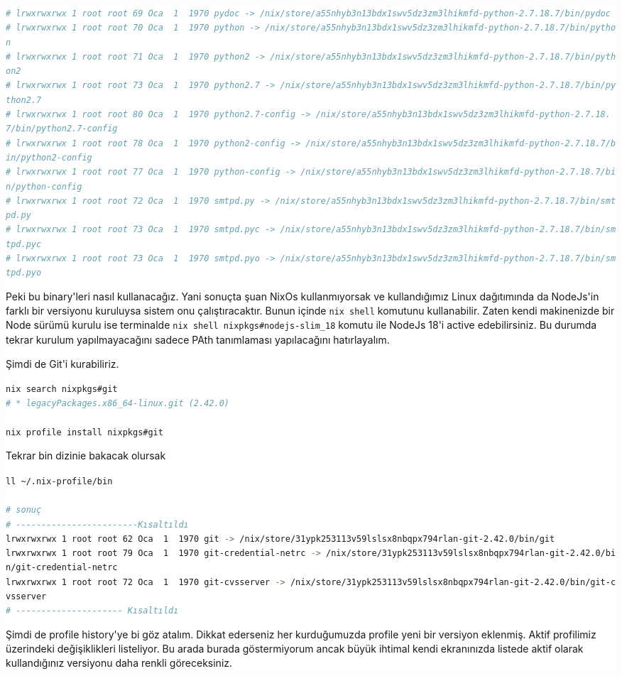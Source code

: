 ```bash
# lrwxrwxrwx 1 root root 69 Oca  1  1970 pydoc -> /nix/store/a55nhyb3n13bdx1swv5dz3zm3lhikmfd-python-2.7.18.7/bin/pydoc
# lrwxrwxrwx 1 root root 70 Oca  1  1970 python -> /nix/store/a55nhyb3n13bdx1swv5dz3zm3lhikmfd-python-2.7.18.7/bin/python
# lrwxrwxrwx 1 root root 71 Oca  1  1970 python2 -> /nix/store/a55nhyb3n13bdx1swv5dz3zm3lhikmfd-python-2.7.18.7/bin/python2
# lrwxrwxrwx 1 root root 73 Oca  1  1970 python2.7 -> /nix/store/a55nhyb3n13bdx1swv5dz3zm3lhikmfd-python-2.7.18.7/bin/python2.7
# lrwxrwxrwx 1 root root 80 Oca  1  1970 python2.7-config -> /nix/store/a55nhyb3n13bdx1swv5dz3zm3lhikmfd-python-2.7.18.7/bin/python2.7-config
# lrwxrwxrwx 1 root root 78 Oca  1  1970 python2-config -> /nix/store/a55nhyb3n13bdx1swv5dz3zm3lhikmfd-python-2.7.18.7/bin/python2-config
# lrwxrwxrwx 1 root root 77 Oca  1  1970 python-config -> /nix/store/a55nhyb3n13bdx1swv5dz3zm3lhikmfd-python-2.7.18.7/bin/python-config
# lrwxrwxrwx 1 root root 72 Oca  1  1970 smtpd.py -> /nix/store/a55nhyb3n13bdx1swv5dz3zm3lhikmfd-python-2.7.18.7/bin/smtpd.py
# lrwxrwxrwx 1 root root 73 Oca  1  1970 smtpd.pyc -> /nix/store/a55nhyb3n13bdx1swv5dz3zm3lhikmfd-python-2.7.18.7/bin/smtpd.pyc
# lrwxrwxrwx 1 root root 73 Oca  1  1970 smtpd.pyo -> /nix/store/a55nhyb3n13bdx1swv5dz3zm3lhikmfd-python-2.7.18.7/bin/smtpd.pyo
```
Peki bu binary'leri nasıl kullanacağız. Yani sonuçta şuan NixOs kullanmıyorsak ve kullandığımız Linux dağıtımında da NodeJs'in farklı bir versiyonu kuruluysa sistem onu çalıştıracaktır. Bunun içinde `nix shell` komutunu kullanabilir. Zaten kendi makinenizde bir Node sürümü kurulu ise terminalde `nix shell nixpkgs#nodejs-slim_18` komutu ile NodeJs 18'i active edebilirsiniz. Bu durumda tekrar kurulum yapılmayacağını sadece PAth tanımlaması yapılacağını hatırlayalım.

Şimdi de Git'i kurabiliriz.

```bash
nix search nixpkgs#git
# * legacyPackages.x86_64-linux.git (2.42.0)

nix profile install nixpkgs#git
```

Tekrar bin dizinie bakacak olursak

```bash
ll ~/.nix-profile/bin

# sonuç
# ------------------------Kısaltıldı
lrwxrwxrwx 1 root root 62 Oca  1  1970 git -> /nix/store/31ypk253113v59lslsx8nbqpx794rlan-git-2.42.0/bin/git
lrwxrwxrwx 1 root root 79 Oca  1  1970 git-credential-netrc -> /nix/store/31ypk253113v59lslsx8nbqpx794rlan-git-2.42.0/bin/git-credential-netrc
lrwxrwxrwx 1 root root 72 Oca  1  1970 git-cvsserver -> /nix/store/31ypk253113v59lslsx8nbqpx794rlan-git-2.42.0/bin/git-cvsserver
# --------------------- Kısaltıldı
```

Şimdi de profile history'ye bi göz atalım. Dikkat ederseniz her kurduğumuzda profile yeni bir versiyon eklenmiş. Aktif profilimiz üzerindeki değişiklikleri listeliyor. Bu arada burada göstermiyorum ancak büyük ihtimal kendi ekranınızda listede aktif olarak kullandığınız versiyonu daha renkli göreceksiniz.
